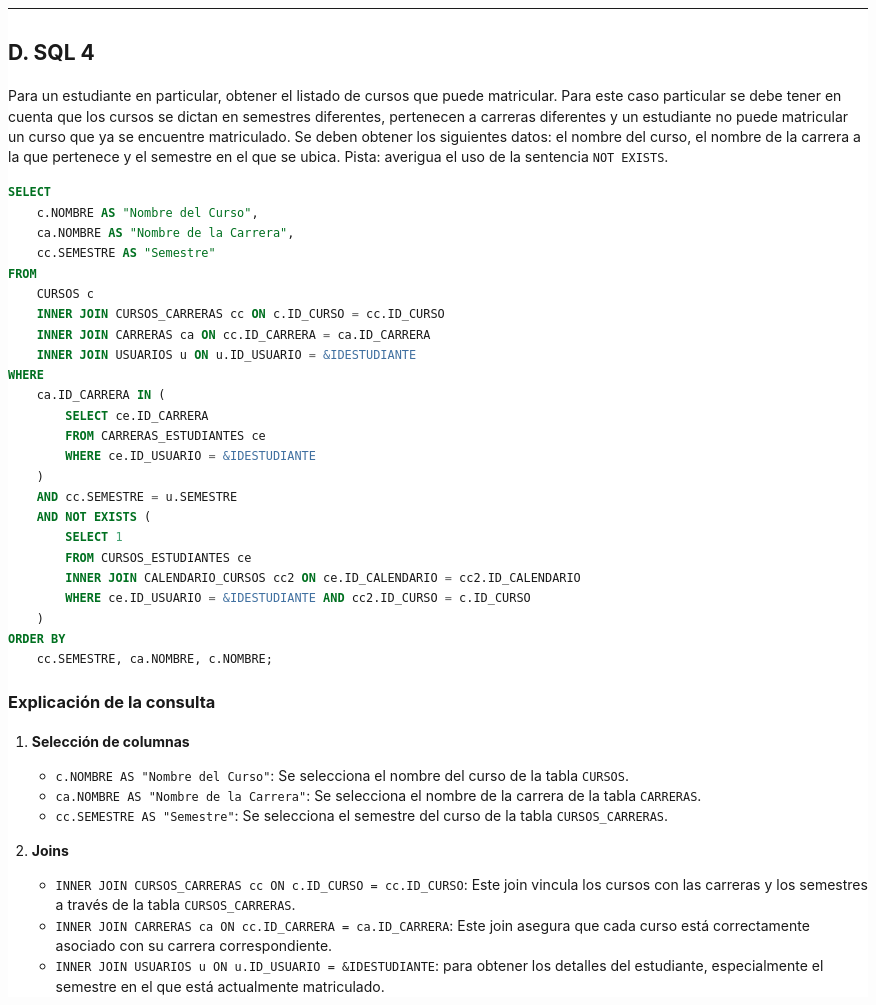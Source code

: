 ___

## D. SQL 4

Para un estudiante en particular, obtener el listado de cursos que puede matricular. Para este caso particular se debe tener en cuenta que los cursos se dictan en semestres diferentes, pertenecen a carreras diferentes y un estudiante no puede matricular un curso que ya se encuentre matriculado. Se deben obtener los siguientes datos: el nombre del curso, el nombre de la carrera a la que pertenece y el semestre en el que se ubica. Pista: averigua el uso de la sentencia `NOT EXISTS`.

```sql
SELECT 
    c.NOMBRE AS "Nombre del Curso",
    ca.NOMBRE AS "Nombre de la Carrera",
    cc.SEMESTRE AS "Semestre"
FROM 
    CURSOS c
    INNER JOIN CURSOS_CARRERAS cc ON c.ID_CURSO = cc.ID_CURSO
    INNER JOIN CARRERAS ca ON cc.ID_CARRERA = ca.ID_CARRERA
    INNER JOIN USUARIOS u ON u.ID_USUARIO = &IDESTUDIANTE
WHERE 
    ca.ID_CARRERA IN (
        SELECT ce.ID_CARRERA
        FROM CARRERAS_ESTUDIANTES ce
        WHERE ce.ID_USUARIO = &IDESTUDIANTE
    )
    AND cc.SEMESTRE = u.SEMESTRE
    AND NOT EXISTS (
        SELECT 1
        FROM CURSOS_ESTUDIANTES ce
        INNER JOIN CALENDARIO_CURSOS cc2 ON ce.ID_CALENDARIO = cc2.ID_CALENDARIO
        WHERE ce.ID_USUARIO = &IDESTUDIANTE AND cc2.ID_CURSO = c.ID_CURSO
    )
ORDER BY 
    cc.SEMESTRE, ca.NOMBRE, c.NOMBRE;
```

### Explicación de la consulta

1. **Selección de columnas**
   - `c.NOMBRE AS "Nombre del Curso"`: Se selecciona el nombre del curso de la tabla `CURSOS`.
   - `ca.NOMBRE AS "Nombre de la Carrera"`: Se selecciona el nombre de la carrera de la tabla `CARRERAS`.
   - `cc.SEMESTRE AS "Semestre"`: Se selecciona el semestre del curso de la tabla `CURSOS_CARRERAS`.

2. **Joins**
   - `INNER JOIN CURSOS_CARRERAS cc ON c.ID_CURSO = cc.ID_CURSO`: Este join vincula los cursos con las carreras y los semestres a través de la tabla `CURSOS_CARRERAS`.
   - `INNER JOIN CARRERAS ca ON cc.ID_CARRERA = ca.ID_CARRERA`: Este join asegura que cada curso está correctamente asociado con su carrera correspondiente.
   - `INNER JOIN USUARIOS u ON u.ID_USUARIO = &IDESTUDIANTE`: para obtener los detalles del estudiante, especialmente el semestre en el que está actualmente matriculado.
